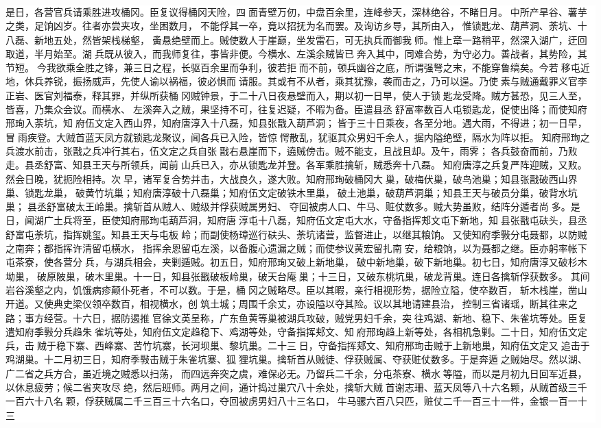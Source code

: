  是日，各营官兵请乘胜进攻桶冈。臣复议得桶冈天险，四
面青壁万仞，中盘百余里，连峰参天，深林绝谷，不睹日月。
中所产旱谷、薯芋之类，足饷凶岁。往者亦尝夹攻，坐困数月，
不能俘其一卒，竟以招抚为名而罢。及询访乡导，其所由入，
惟锁匙龙、葫芦洞、荼坑、十八磊、新地五处，然皆架栈梯壑，
夤悬绝壁而上。贼使数人于崖巅，坐发雷石，可无执兵而御我
师。惟上章一路稍平，然深入湖广，迂回取道，半月始至。湖
兵既从彼入，而我师复往，事皆非便。今横水、左溪余贼皆已
奔入其中，同难合势，为守必力。善战者，其势险，其节短。
今我欲乘全胜之锋，兼三日之程，长驱百余里而争利，彼若拒
而不前，顿兵幽谷之底，所谓强弩之末，不能穿鲁缟矣。今若
移屯近地，休兵养锐，振扬威声，先使人谕以祸福，彼必惧而
请服。其或有不从者，乘其犹豫，袭而击之，乃可以逞。乃使
素与贼通戴罪义官李正岩、医官刘福泰，释其罪，并纵所获桶
冈贼钟景，于二十八日夜悬壁而入，期以初一日早，使人于锁
匙龙受降。贼方甚恐，见三人至，皆喜，乃集众会议。而横水、
左溪奔入之贼，果坚持不可，往复迟疑，不暇为备。臣遣县丞
舒富率数百人屯锁匙龙，促使出降；而使知府邢珣入荼坑，知
府伍文定入西山界，知府唐淳入十八磊，知县张戬入葫芦洞；
皆于三十日乘夜，各至分地。遇大雨，不得进；初一日早，冒
雨疾登。大贼首蓝天凤方就锁匙龙聚议，闻各兵已入险，皆惊
愕散乱，犹驱其众男妇千余人，据内隘绝壁，隔水为阵以拒。
知府邢珣之兵渡水前击，张戬之兵冲行其右，伍文定之兵自张
戬右悬崖而下，遶贼傍击。贼不能支，且战且却。及午，雨霁；
各兵鼓奋而前，乃败走。县丞舒富、知县王天与所领兵，闻前
山兵已入，亦从锁匙龙并登。各军乘胜擒斩，贼悉奔十八磊。
知府唐淳之兵复严阵迎贼，又败。然会日晚，犹扼险相持。次
早，诸军复合势并击，大战良久，遂大败。知府邢珣破桶冈大
巢，破梅伏巢，破鸟池巢；知县张戬破西山界巢、锁匙龙巢，
破黄竹坑巢；知府唐淳破十八磊巢；知府伍文定破铁木里巢，
破土池巢，破葫芦洞巢；知县王天与破员分巢，破背水坑巢；
县丞舒富破太王岭巢。擒斩首从贼人、贼级并俘获贼属男妇、
夺回被虏人口、牛马、赃仗数多。贼大势虽败，结阵分遁者尚
多。是日，闻湖广土兵将至，臣使知府邢珣屯葫芦洞，知府唐
淳屯十八磊，知府伍文定屯大水，守备指挥郏文屯下新地，知
县张戬屯砆头，县丞舒富屯荼坑，指挥姚玺。知县王天与屯板
岭；而副使杨璋巡行砆头、荼坑诸营，监督进止，以继其粮饷。
又使知府季斅分屯聂都，以防贼之南奔；都指挥许清留屯横水，
指挥余恩留屯左溪，以备腹心遗漏之贼；而使参议黄宏留扎南
安，给粮饷，以为聂都之继。臣亦躬率帐下屯茶寮，使各营分
兵，与湖兵相会，夹剿遁贼。初五日，知府邢珣又破上新地巢，
破中新地巢，破下新地巢。初七日，知府唐淳又破杉木坳巢，
破原陂巢，破木里巢。十一日，知县张戬破板岭巢，破天台庵
巢；十三日，又破东桃坑巢，破龙背巢。连日各擒斩俘获数多。
其间岩谷溪壑之内，饥饿病疹颠仆死者，不可以数。于是，桶
冈之贼略尽。臣以其暇，亲行相视形势，据险立隘，使卒数百，
斩木栈崖，凿山开道。又使典史梁仪领卒数百，相视横水，创
筑土城；周围千余丈，亦设隘以夺其险。议以其地请建县治，
控制三省诸瑶，断其往来之路；事方经营。十六日，据防遏推
官徐文英呈称，广东鱼黄等巢被湖兵攻破，贼党男妇千余，突
往鸡湖、新地、稳下、朱雀坑等处。臣复遣知府季斅分兵趋朱
雀坑等处，知府伍文定趋稳下、鸡湖等处，守备指挥郏文、知
府邢珣趋上新等处，各相机急剿。二十日，知府伍文定兵，击
贼于稳下寨、西峰寨、苦竹坑寨，长河坝巢、黎坑巢。二十三
日，守备指挥郏文、知府邢珣击贼于上新地巢，知府伍文定又
追击于鸡湖巢。十二月初三日，知府季斅击贼于朱雀坑寨、狐
狸坑巢。擒斩首从贼徒、俘获贼属、夺获赃仗数多。于是奔遁
之贼始尽。然以湖、广二省之兵方合，虽近境之贼悉以扫荡，
而四远奔突之虞，难保必无。乃留兵二千余，分屯茶寮、横水
等隘，而以是月初九日回军近县，以休息疲劳；候二省夹攻尽
绝，然后班师。两月之间，通计捣过巢穴八十余处，擒斩大贼
首谢志珊、蓝天凤等八十六名颗，从贼首级三千一百六十八名
颗，俘获贼属二千三百三十六名口，夺回被虏男妇八十三名口，
牛马骡六百八只匹，赃仗二千一百三十一件，金银一百一十三